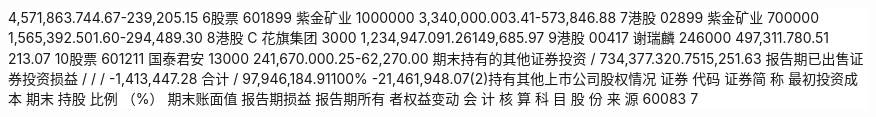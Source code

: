 4,571,863.744.67-239,205.15
6股票
601899
紫金矿业
1000000
3,340,000.003.41-573,846.88
7港股
02899
紫金矿业
700000
1,565,392.501.60-294,489.30
8港股
C
花旗集团
3000
1,234,947.091.26149,685.97
9港股
00417
谢瑞麟
246000
497,311.780.51
213.07
10股票
601211
国泰君安
13000
241,670.000.25-62,270.00
期末持有的其他证券投资
/
734,377.320.7515,251.63
报告期已出售证券投资损益
/
/
/
-1,413,447.28
合计
/
97,946,184.91100%
-21,461,948.07(2)持有其他上市公司股权情况
证券
代码
证券简
称
最初投资成本
期末
持股
比例
（%）
期末账面值
报告期损益
报告期所有
者权益变动
会
计
核
算
科
目
股
份
来
源
60083
7